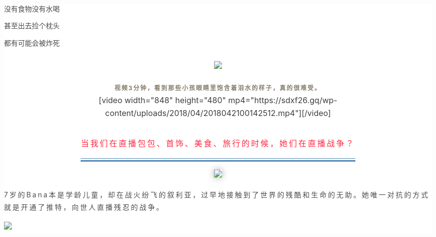 <p style="max-width: 100%; box-sizing: border-box; min-height: 1em; word-wrap: break-word !important;"><span style="color: #4f4a4a;">没有食物没有水喝</span></p>
<p style="max-width: 100%; box-sizing: border-box; min-height: 1em; word-wrap: break-word !important;"><span style="color: #4f4a4a;">甚至出去捡个枕头</span></p>
<p style="max-width: 100%; box-sizing: border-box; min-height: 1em; word-wrap: break-word !important;"><span style="color: #4f4a4a;">都有可能会被炸死</span></p>

</section></section></section><section class="" style="color: #3e3e3e; max-width: 100%; box-sizing: border-box; font-size: 16px; line-height: 25.6px; white-space: normal; widows: 1; word-wrap: break-word !important;"><section class="" style="margin-top: 20px; margin-bottom: 20px; max-width: 100%; box-sizing: border-box; text-align: center; word-wrap: break-word !important;"><section class="" style="max-width: 100%; box-sizing: border-box; vertical-align: middle; display: inline-block; width: 601.188px; word-wrap: break-word !important; overflow: hidden !important;"><img class="" style="box-sizing: border-box; vertical-align: middle; width: 601.188px; word-wrap: break-word !important; visibility: visible !important;" src="https://sdxf26.gq/wp-content/uploads/2018/04/wxsync-18087849075ada0d4b85eab1524239691.jpg" width="100%" data-ratio="0.556" data-src="" data-type="png" data-w="500" /></section></section><section class="" style="margin-top: 20px; margin-bottom: 20px; max-width: 100%; box-sizing: border-box; text-align: center; word-wrap: break-word !important;"><section class="" style="max-width: 100%; box-sizing: border-box; vertical-align: middle; display: inline-block; width: 601.188px; word-wrap: break-word !important; overflow: hidden !important;"><strong style="text-align: left; color: #857d6a; font-size: 12px; letter-spacing: 2px; max-width: 100%; box-sizing: border-box; word-wrap: break-word !important;">视频3分钟，</strong><strong style="text-align: left; color: #857d6a; font-size: 12px; letter-spacing: 2px; max-width: 100%; box-sizing: border-box; word-wrap: break-word !important;">看到那些小孩眼睛里饱含着泪水的样子，真的很难受。</strong></section><section>[video width="848" height="480" mp4="https://sdxf26.gq/wp-content/uploads/2018/04/2018042100142512.mp4"][/video]

</section></section></section><section class="" style="max-width: 100%; box-sizing: border-box; font-size: 16px; line-height: 25.6px; white-space: normal; widows: 1; word-wrap: break-word !important;"><section class="" style="max-width: 100%; box-sizing: border-box; word-wrap: break-word !important;"><section class="" style="max-width: 100%; box-sizing: border-box; word-wrap: break-word !important;"><section class="" style="letter-spacing: 3px; text-align: center; white-space: normal; widows: 1; max-width: 100%; box-sizing: border-box; font-size: 16px; line-height: 25.6px; word-wrap: break-word !important;"><section class="" style="margin-top: 10px; margin-bottom: 10px; max-width: 100%; box-sizing: border-box; word-wrap: break-word !important;"><section class="" style="padding-bottom: 3px; max-width: 100%; box-sizing: border-box; display: inline-block; vertical-align: middle; border-bottom: 3px solid #5386b2; border-top-color: #5386b2; border-right-color: #5386b2; border-left-color: #5386b2; word-wrap: break-word !important;"><section class="" style="max-width: 100%; box-sizing: border-box; border-bottom: 1px solid #5386b2; border-top-color: #5386b2; border-right-color: #5386b2; border-left-color: #5386b2; word-wrap: break-word !important;">
<p style="max-width: 100%; box-sizing: border-box; min-height: 1em; word-wrap: break-word !important;"><span style="color: #ff2941;">当我们在直播包包、首饰、美食、旅行的时候，她们在直播战争？</span></p>

</section></section></section></section><section class="" style="color: #3e3e3e; letter-spacing: 3px; text-align: center; white-space: normal; widows: 1; max-width: 100%; box-sizing: border-box; font-size: 16px; line-height: 25.6px; word-wrap: break-word !important;"><section class="" style="max-width: 100%; box-sizing: border-box; word-wrap: break-word !important;"><section class="" style="max-width: 100%; box-sizing: border-box; color: #a0a0a0; font-size: 14px; word-wrap: break-word !important;">
<p style="max-width: 100%; box-sizing: border-box; min-height: 1em; word-wrap: break-word !important;"><span style="color: #4f4a4a;"><img class="__bg_gif" style="font-family: Simsun; white-space: normal; widows: 1; color: #3e3e3e; text-align: center; font-size: 16px; box-shadow: #aaaaaa 0px 0px 14px 0px; background-color: #ffffff; box-sizing: border-box !important; word-wrap: break-word !important; width: 558.667px !important; visibility: visible !important;" src="https://sdxf26.gq/wp-content/uploads/2018/04/wxsync-9946120645ada0d50b88201524239696.gif" width="auto" data-backh="203" data-backw="360" data-copyright="0" data-ratio="0.5638888888888889" data-src="" data-type="gif" data-w="360" /></span></p>
<p style="max-width: 100%; box-sizing: border-box; min-height: 1em; word-wrap: break-word !important; text-align: left;"><span style="background-color: #ffffff; color: #4f4a4a; text-align: justify;">7岁的Bana本是学龄儿童，却在战火纷飞的叙利亚，过早地接触到了世界的残酷和生命的无助。</span><span style="color: #4f4a4a; background-color: #ffffff;">她唯一对抗的方式就是开通了推特，向世人直播残忍的战争。</span></p>
<p style="max-width: 100%; box-sizing: border-box; min-height: 1em; word-wrap: break-word !important; text-align: left;"><span style="color: #4f4a4a; background-color: #ffffff;"><img class="aligncenter" style="color: #3e3e3e; font-size: 16px; line-height: 25.6px; text-align: center; white-space: normal; widows: 1; background-color: #ffffff; box-sizing: border-box !important; word-wrap: break-word !important; width: auto !important; visibility: visible !important;" src="https://sdxf26.gq/wp-content/uploads/2018/04/wxsync-14343448815ada0d54a8b631524239700.jpg" data-copyright="0" data-ratio="1.2841328413284132" data-s="300,640" data-src="" data-type="png" data-w="542" /></span></p>